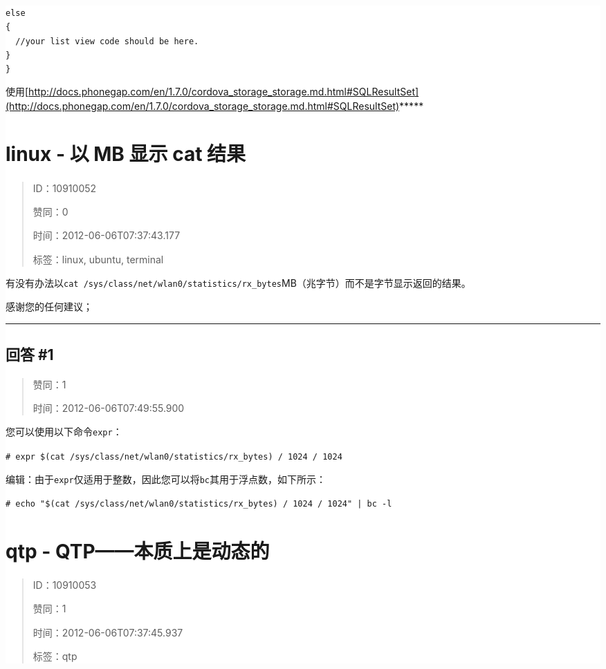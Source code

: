 ```
else
{
  //your list view code should be here.
}
} 
```

使用[http://docs.phonegap.com/en/1.7.0/cordova_storage_storage.md.html#SQLResultSet](http://docs.phonegap.com/en/1.7.0/cordova_storage_storage.md.html#SQLResultSet)*****

# linux - 以 MB 显示 cat 结果

> ID：10910052
> 
> 赞同：0
> 
> 时间：2012-06-06T07:37:43.177
> 
> 标签：linux, ubuntu, terminal

有没有办法以`cat /sys/class/net/wlan0/statistics/rx_bytes`MB（兆字节）而不是字节显示返回的结果。

感谢您的任何建议；

* * *

## 回答 #1

> 赞同：1
> 
> 时间：2012-06-06T07:49:55.900

您可以使用以下命令`expr`：

```
# expr $(cat /sys/class/net/wlan0/statistics/rx_bytes) / 1024 / 1024 
```

编辑：由于`expr`仅适用于整数，因此您可以将`bc`其用于浮点数，如下所示：

```
# echo "$(cat /sys/class/net/wlan0/statistics/rx_bytes) / 1024 / 1024" | bc -l 
```

# qtp - QTP——本质上是动态的

> ID：10910053
> 
> 赞同：1
> 
> 时间：2012-06-06T07:37:45.937
> 
> 标签：qtp
